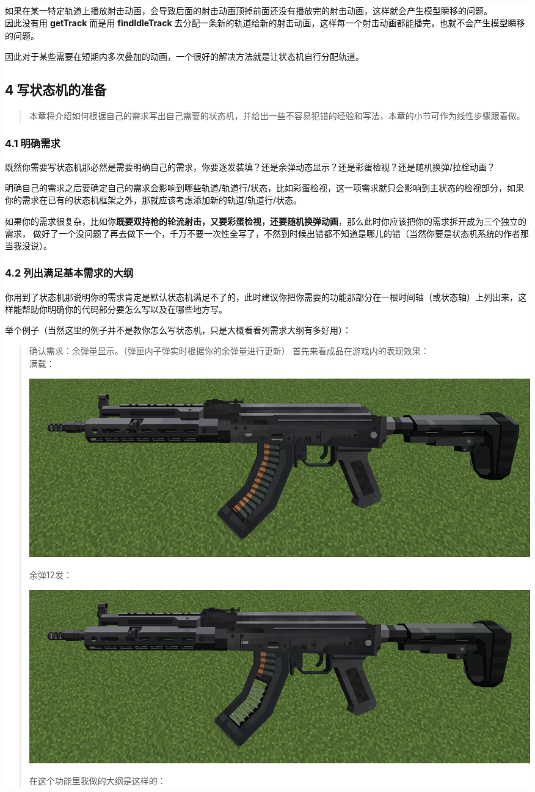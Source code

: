 如果在某一特定轨道上播放射击动画，会导致后面的射击动画顶掉前面还没有播放完的射击动画，这样就会产生模型瞬移的问题。  
因此没有用 **getTrack** 而是用 **findIdleTrack** 去分配一条新的轨道给新的射击动画，这样每一个射击动画都能播完，也就不会产生模型瞬移的问题。  
  
因此对于某些需要在短期内多次叠加的动画，一个很好的解决方法就是让状态机自行分配轨道。  
  
## 4 写状态机的准备  
>本章将介绍如何根据自己的需求写出自己需要的状态机，并给出一些不容易犯错的经验和写法，本章的小节可作为线性步骤跟着做。  
  
### 4.1 明确需求  
既然你需要写状态机那必然是需要明确自己的需求，你要逐发装填？还是余弹动态显示？还是彩蛋检视？还是随机换弹/拉栓动画？  

明确自己的需求之后要确定自己的需求会影响到哪些轨道/轨道行/状态，比如彩蛋检视，这一项需求就只会影响到主状态的检视部分，如果你的需求在已有的状态机框架之外，那就应该考虑添加新的轨道/轨道行/状态。  
  
如果你的需求很复杂，比如你**既要双持枪的轮流射击，又要彩蛋检视，还要随机换弹动画**，那么此时你应该把你的需求拆开成为三个独立的需求，
做好了一个没问题了再去做下一个，千万不要一次性全写了，不然到时候出错都不知道是哪儿的错（当然你要是状态机系统的作者那当我没说）。  
  
### 4.2 列出满足基本需求的大纲  
你用到了状态机那说明你的需求肯定是默认状态机满足不了的，此时建议你把你需要的功能那部分在一根时间轴（或状态轴）上列出来，这样能帮助你明确你的代码部分要怎么写以及在哪些地方写。  
  
举个例子（当然这里的例子并不是教你怎么写状态机，只是大概看看列需求大纲有多好用）：  
>确认需求：余弹量显示。（弹匣内子弹实时根据你的余弹量进行更新） 
> 首先来看成品在游戏内的表现效果：  
> 满载： 
>   
> ![满载](/gunpack/gun/animation/gun_state_machine_script/4.2/1.png)  
>   
> 余弹12发：  
>   
> ![余弹12发](/gunpack/gun/animation/gun_state_machine_script/4.2/2.png)  
>   
> 在这个功能里我做的大纲是这样的：  
>   